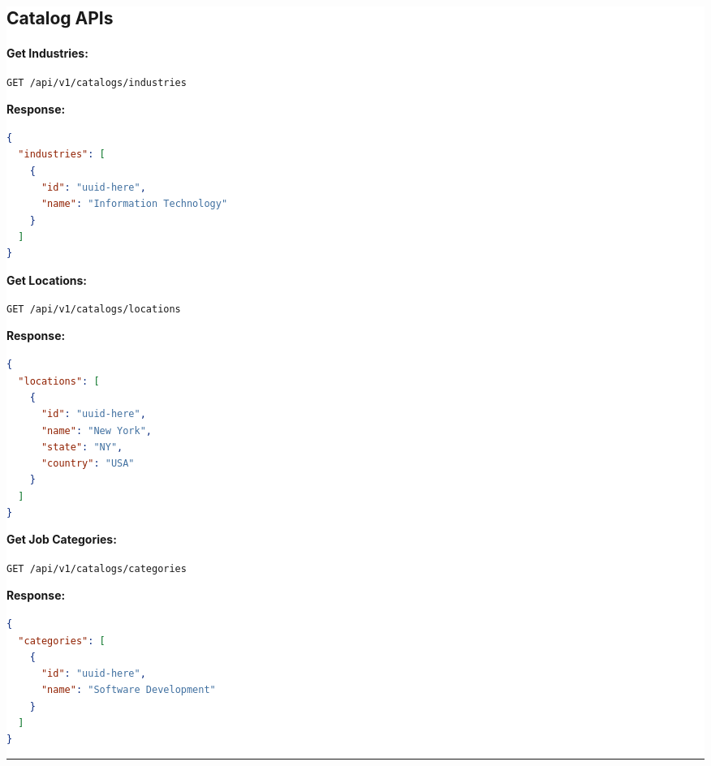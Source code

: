 
## Catalog APIs

**Get Industries:**
```http
GET /api/v1/catalogs/industries
```

**Response:**
```json
{
  "industries": [
    {
      "id": "uuid-here",
      "name": "Information Technology"
    }
  ]
}
```

**Get Locations:**
```http
GET /api/v1/catalogs/locations
```

**Response:**
```json
{
  "locations": [
    {
      "id": "uuid-here",
      "name": "New York",
      "state": "NY",
      "country": "USA"
    }
  ]
}
```

**Get Job Categories:**
```http
GET /api/v1/catalogs/categories
```

**Response:**
```json
{
  "categories": [
    {
      "id": "uuid-here",
      "name": "Software Development"
    }
  ]
}
```

---